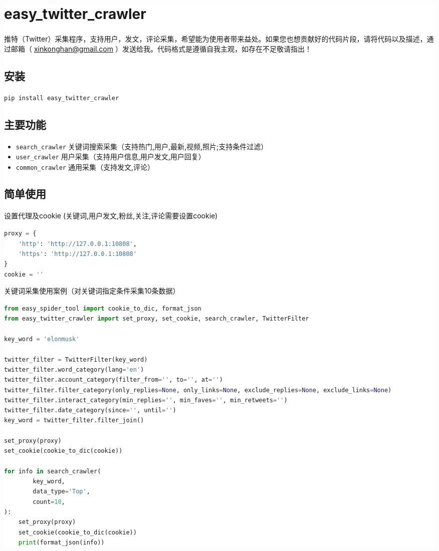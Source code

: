 # easy_twitter_crawler

推特（Twitter）采集程序，支持用户，发文，评论采集，希望能为使用者带来益处。如果您也想贡献好的代码片段，请将代码以及描述，通过邮箱（ [xinkonghan@gmail.com](mailto:hanxinkong<xinkonghan@gmail.com>)
）发送给我。代码格式是遵循自我主观，如存在不足敬请指出！

## 安装

```shell
pip install easy_twitter_crawler
```

## 主要功能

- `search_crawler` 关键词搜索采集（支持热门,用户,最新,视频,照片;支持条件过滤）
- `user_crawler` 用户采集（支持用户信息,用户发文,用户回复）
- `common_crawler` 通用采集（支持发文,评论）

## 简单使用

设置代理及cookie (关键词,用户发文,粉丝,关注,评论需要设置cookie)

```python
proxy = {
    'http': 'http://127.0.0.1:10808',
    'https': 'http://127.0.0.1:10808'
}
cookie = ''
```

关键词采集使用案例（对关键词指定条件采集10条数据）

```python
from easy_spider_tool import cookie_to_dic, format_json
from easy_twitter_crawler import set_proxy, set_cookie, search_crawler, TwitterFilter

key_word = 'elonmusk'

twitter_filter = TwitterFilter(key_word)
twitter_filter.word_category(lang='en')
twitter_filter.account_category(filter_from='', to='', at='')
twitter_filter.filter_category(only_replies=None, only_links=None, exclude_replies=None, exclude_links=None)
twitter_filter.interact_category(min_replies='', min_faves='', min_retweets='')
twitter_filter.date_category(since='', until='')
key_word = twitter_filter.filter_join()

set_proxy(proxy)
set_cookie(cookie_to_dic(cookie))

for info in search_crawler(
        key_word,
        data_type='Top',
        count=10,
):
    set_proxy(proxy)
    set_cookie(cookie_to_dic(cookie))
    print(format_json(info))
```
